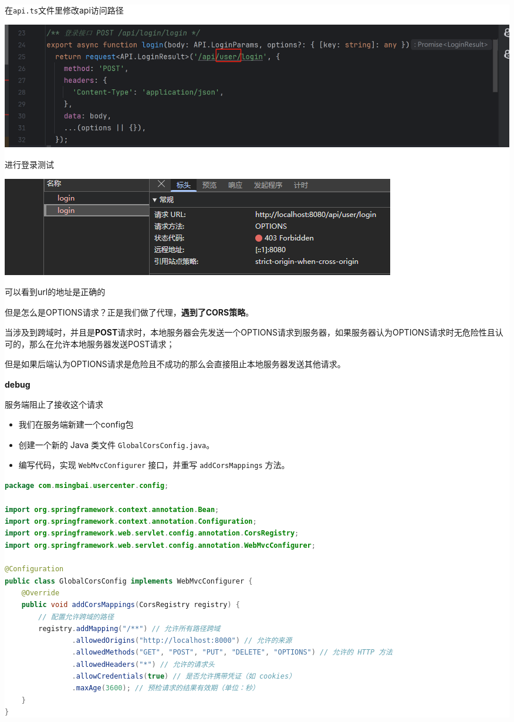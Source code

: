 在`api.ts`文件里修改api访问路径

![image-20250407172700323](../../.vuepress/public/blog_images/image-20250407172700323.png)

进行登录测试

![image-20250407173335779](../../.vuepress/public/blog_images/image-20250407173335779.png)

可以看到url的地址是正确的

但是怎么是OPTIONS请求？正是我们做了代理，**遇到了CORS策略**。

当涉及到跨域时，并且是**POST**请求时，本地服务器会先发送一个OPTIONS请求到服务器，如果服务器认为OPTIONS请求时无危险性且认可的，那么在允许本地服务器发送POST请求；

但是如果后端认为OPTIONS请求是危险且不成功的那么会直接阻止本地服务器发送其他请求。

**debug**

服务端阻止了接收这个请求

- 我们在服务端新建一个config包

- 创建一个新的 Java 类文件 `GlobalCorsConfig.java`。

- 编写代码，实现 `WebMvcConfigurer` 接口，并重写 `addCorsMappings` 方法。

```java
package com.msingbai.usercenter.config;

import org.springframework.context.annotation.Bean;
import org.springframework.context.annotation.Configuration;
import org.springframework.web.servlet.config.annotation.CorsRegistry;
import org.springframework.web.servlet.config.annotation.WebMvcConfigurer;

@Configuration
public class GlobalCorsConfig implements WebMvcConfigurer {
    @Override
    public void addCorsMappings(CorsRegistry registry) {
        // 配置允许跨域的路径
        registry.addMapping("/**") // 允许所有路径跨域
                .allowedOrigins("http://localhost:8000") // 允许的来源
                .allowedMethods("GET", "POST", "PUT", "DELETE", "OPTIONS") // 允许的 HTTP 方法
                .allowedHeaders("*") // 允许的请求头
                .allowCredentials(true) // 是否允许携带凭证（如 cookies）
                .maxAge(3600); // 预检请求的结果有效期（单位：秒）
    }
}
```
